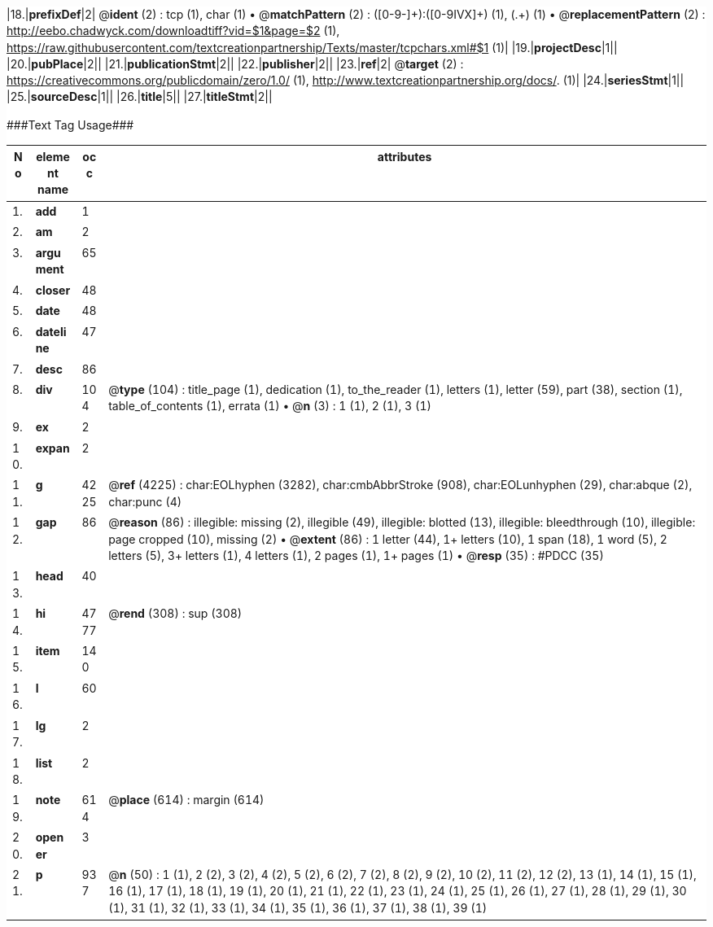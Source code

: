 |18.|__prefixDef__|2| @__ident__ (2) : tcp (1), char (1)  •  @__matchPattern__ (2) : ([0-9\-]+):([0-9IVX]+) (1), (.+) (1)  •  @__replacementPattern__ (2) : http://eebo.chadwyck.com/downloadtiff?vid=$1&page=$2 (1), https://raw.githubusercontent.com/textcreationpartnership/Texts/master/tcpchars.xml#$1 (1)|
|19.|__projectDesc__|1||
|20.|__pubPlace__|2||
|21.|__publicationStmt__|2||
|22.|__publisher__|2||
|23.|__ref__|2| @__target__ (2) : https://creativecommons.org/publicdomain/zero/1.0/ (1), http://www.textcreationpartnership.org/docs/. (1)|
|24.|__seriesStmt__|1||
|25.|__sourceDesc__|1||
|26.|__title__|5||
|27.|__titleStmt__|2||


###Text Tag Usage###

|No|element name|occ|attributes|
|---|---|---|---|
|1.|__add__|1||
|2.|__am__|2||
|3.|__argument__|65||
|4.|__closer__|48||
|5.|__date__|48||
|6.|__dateline__|47||
|7.|__desc__|86||
|8.|__div__|104| @__type__ (104) : title_page (1), dedication (1), to_the_reader (1), letters (1), letter (59), part (38), section (1), table_of_contents (1), errata (1)  •  @__n__ (3) : 1 (1), 2 (1), 3 (1)|
|9.|__ex__|2||
|10.|__expan__|2||
|11.|__g__|4225| @__ref__ (4225) : char:EOLhyphen (3282), char:cmbAbbrStroke (908), char:EOLunhyphen (29), char:abque (2), char:punc (4)|
|12.|__gap__|86| @__reason__ (86) : illegible: missing (2), illegible (49), illegible: blotted (13), illegible: bleedthrough (10), illegible: page cropped (10), missing (2)  •  @__extent__ (86) : 1 letter (44), 1+ letters (10), 1 span (18), 1 word (5), 2 letters (5), 3+ letters (1), 4 letters (1), 2 pages (1), 1+ pages (1)  •  @__resp__ (35) : #PDCC (35)|
|13.|__head__|40||
|14.|__hi__|4777| @__rend__ (308) : sup (308)|
|15.|__item__|140||
|16.|__l__|60||
|17.|__lg__|2||
|18.|__list__|2||
|19.|__note__|614| @__place__ (614) : margin (614)|
|20.|__opener__|3||
|21.|__p__|937| @__n__ (50) : 1 (1), 2 (2), 3 (2), 4 (2), 5 (2), 6 (2), 7 (2), 8 (2), 9 (2), 10 (2), 11 (2), 12 (2), 13 (1), 14 (1), 15 (1), 16 (1), 17 (1), 18 (1), 19 (1), 20 (1), 21 (1), 22 (1), 23 (1), 24 (1), 25 (1), 26 (1), 27 (1), 28 (1), 29 (1), 30 (1), 31 (1), 32 (1), 33 (1), 34 (1), 35 (1), 36 (1), 37 (1), 38 (1), 39 (1)|